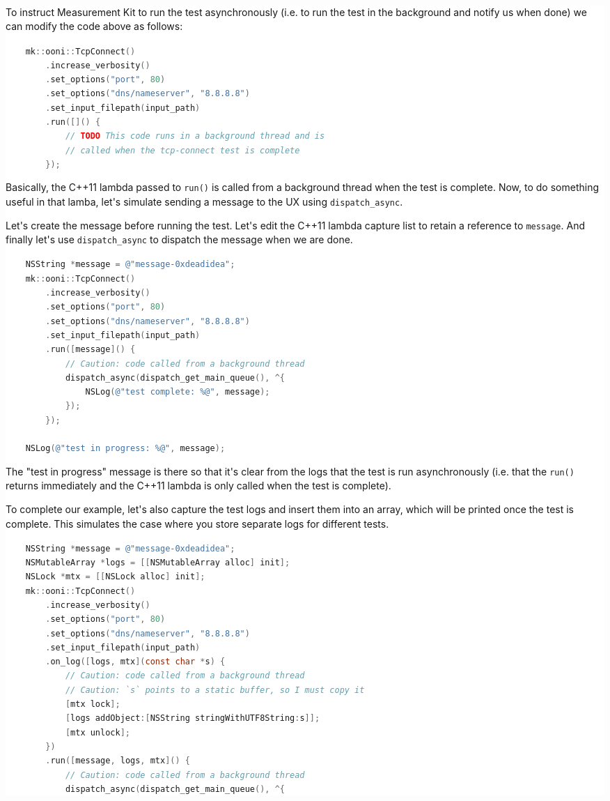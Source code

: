 To instruct Measurement Kit to run the test asynchronously (i.e. to run
the test in the background and notify us when done) we can modify the code
above as follows:

```Objective-C
    mk::ooni::TcpConnect()
        .increase_verbosity()
        .set_options("port", 80)
        .set_options("dns/nameserver", "8.8.8.8")
        .set_input_filepath(input_path)
        .run([]() {
            // TODO This code runs in a background thread and is
            // called when the tcp-connect test is complete
        });
```

Basically, the C++11 lambda passed to `run()` is called from a background
thread when the test is complete. Now, to do something useful in that lamba,
let's simulate sending a message to the UX using `dispatch_async`.

Let's create the message before running the test. Let's edit the C++11
lambda capture list to retain a reference to `message`. And finally let's
use `dispatch_async` to dispatch the message when we are done.

```Objective-C
    NSString *message = @"message-0xdeadidea";
    mk::ooni::TcpConnect()
        .increase_verbosity()
        .set_options("port", 80)
        .set_options("dns/nameserver", "8.8.8.8")
        .set_input_filepath(input_path)
        .run([message]() {
            // Caution: code called from a background thread
            dispatch_async(dispatch_get_main_queue(), ^{
                NSLog(@"test complete: %@", message);
            });
        });

    NSLog(@"test in progress: %@", message);
```

The "test in progress" message is there so that it's clear from the logs
that the test is run asynchronously (i.e. that the `run()` returns immediately
and the C++11 lambda is only called when the test is complete).

To complete our example, let's also capture the test logs and insert them
into an array, which will be printed once the test is complete. This simulates
the case where you store separate logs for different tests.

```Objective-C
    NSString *message = @"message-0xdeadidea";
    NSMutableArray *logs = [[NSMutableArray alloc] init];
    NSLock *mtx = [[NSLock alloc] init];
    mk::ooni::TcpConnect()
        .increase_verbosity()
        .set_options("port", 80)
        .set_options("dns/nameserver", "8.8.8.8")
        .set_input_filepath(input_path)
        .on_log([logs, mtx](const char *s) {
            // Caution: code called from a background thread
            // Caution: `s` points to a static buffer, so I must copy it
            [mtx lock];
            [logs addObject:[NSString stringWithUTF8String:s]];
            [mtx unlock];
        })
        .run([message, logs, mtx]() {
            // Caution: code called from a background thread
            dispatch_async(dispatch_get_main_queue(), ^{
```